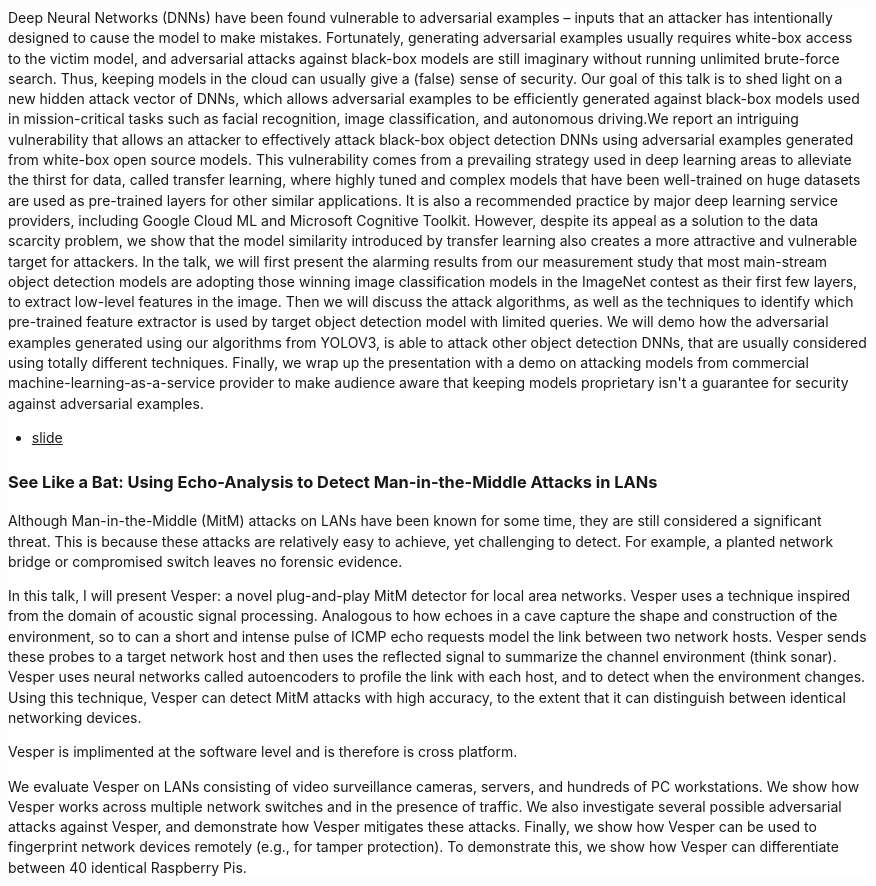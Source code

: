 Deep Neural Networks (DNNs) have been found vulnerable to adversarial examples – inputs that an attacker has intentionally designed to cause the model to make mistakes. Fortunately, generating adversarial examples usually requires white-box access to the victim model, and adversarial attacks against black-box models are still imaginary without running unlimited brute-force search. Thus, keeping models in the cloud can usually give a (false) sense of security. Our goal of this talk is to shed light on a new hidden attack vector of DNNs, which allows adversarial examples to be efficiently generated against black-box models used in mission-critical tasks such as facial recognition, image classification, and autonomous driving.We report an intriguing vulnerability that allows an attacker to effectively attack black-box object detection DNNs using adversarial examples generated from white-box open source models. This vulnerability comes from a prevailing strategy used in deep learning areas to alleviate the thirst for data, called transfer learning, where highly tuned and complex models that have been well-trained on huge datasets are used as pre-trained layers for other similar applications. It is also a recommended practice by major deep learning service providers, including Google Cloud ML and Microsoft Cognitive Toolkit. However, despite its appeal as a solution to the data scarcity problem, we show that the model similarity introduced by transfer learning also creates a more attractive and vulnerable target for attackers. In the talk, we will first present the alarming results from our measurement study that most main-stream object detection models are adopting those winning image classification models in the ImageNet contest as their first few layers, to extract low-level features in the image. Then we will discuss the attack algorithms, as well as the techniques to identify which pre-trained feature extractor is used by target object detection model with limited queries. We will demo how the adversarial examples generated using our algorithms from YOLOV3, is able to attack other object detection DNNs, that are usually considered using totally different techniques. Finally, we wrap up the presentation with a demo on attacking models from commercial machine-learning-as-a-service provider to make audience aware that keeping models proprietary isn't a guarantee for security against adversarial examples.
- [slide](http://i.blackhat.com/asia-19/Thu-March-28/bh-asia-Jia-the-Cost-of-Learning-From-the-Best-How-Prior-Knowledge-Weakens-the-Security-of-Deep-Neural-Networks.pdf)
### See Like a Bat: Using Echo-Analysis to Detect Man-in-the-Middle Attacks in LANs
Although Man-in-the-Middle (MitM) attacks on LANs have been known for some time, they are still considered a significant threat. This is because these attacks are relatively easy to achieve, yet challenging to detect. For example, a planted network bridge or compromised switch leaves no forensic evidence.

In this talk, I will present Vesper: a novel plug-and-play MitM detector for local area networks. Vesper uses a technique inspired from the domain of acoustic signal processing. Analogous to how echoes in a cave capture the shape and construction of the environment, so to can a short and intense pulse of ICMP echo requests model the link between two network hosts. Vesper sends these probes to a target network host and then uses the reflected signal to summarize the channel environment (think sonar). Vesper uses neural networks called autoencoders to profile the link with each host, and to detect when the environment changes. Using this technique, Vesper can detect MitM attacks with high accuracy, to the extent that it can distinguish between identical networking devices. 

Vesper is implimented at the software level and is therefore is cross platform.

We evaluate Vesper on LANs consisting of video surveillance cameras, servers, and hundreds of PC workstations. We show how Vesper works across multiple network switches and in the presence of traffic. We also investigate several possible adversarial attacks against Vesper, and demonstrate how Vesper mitigates these attacks. Finally, we show how Vesper can be used to fingerprint network devices remotely (e.g., for tamper protection). To demonstrate this, we show how Vesper can differentiate between 40 identical Raspberry Pis.
